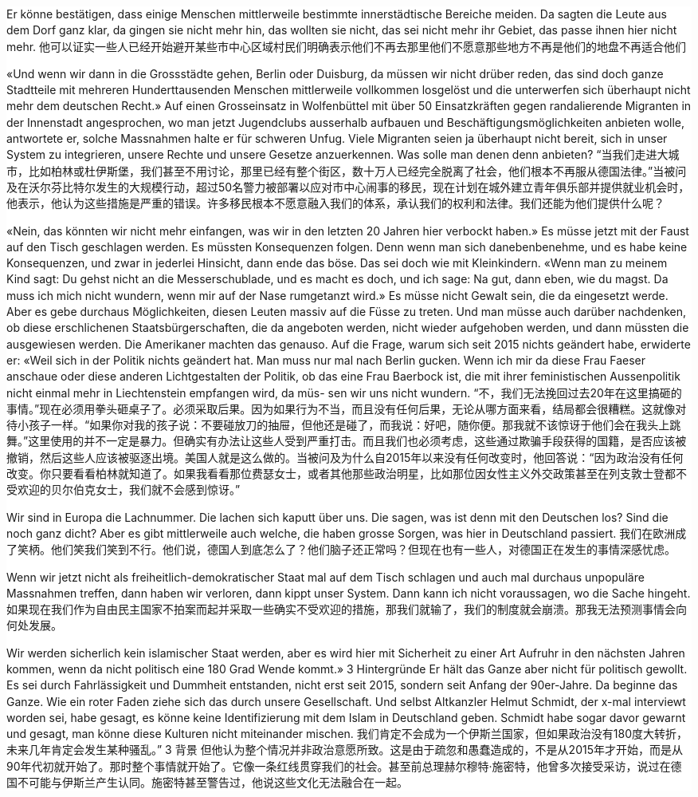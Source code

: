 Er könne bestätigen, dass einige Menschen mittlerweile bestimmte innerstädtische Bereiche meiden. Da sagten die Leute aus dem Dorf ganz klar, da gingen sie nicht mehr hin, das wollten sie nicht, das sei nicht mehr ihr Gebiet, das passe ihnen hier nicht mehr.
他可以证实一些人已经开始避开某些市中心区域村民们明确表示他们不再去那里他们不愿意那些地方不再是他们的地盘不再适合他们

«Und wenn wir dann in die Grossstädte gehen, Berlin oder Duisburg, da müssen wir nicht drüber reden, das sind doch ganze Stadtteile mit mehreren Hunderttausenden Menschen mittlerweile vollkommen losgelöst und die unterwerfen sich überhaupt nicht mehr dem deutschen Recht.» Auf einen Grosseinsatz in Wolfenbüttel mit über 50 Einsatzkräften gegen randalierende Migranten in der Innenstadt angesprochen, wo man jetzt Jugendclubs ausserhalb aufbauen und Beschäftigungsmöglichkeiten anbieten wolle, antwortete er, solche Massnahmen halte er für schweren Unfug. Viele Migranten seien ja überhaupt nicht bereit, sich in unser System zu integrieren, unsere Rechte und unsere Gesetze anzuerkennen. Was solle man denen denn anbieten?
“当我们走进大城市，比如柏林或杜伊斯堡，我们甚至不用讨论，那里已经有整个街区，数十万人已经完全脱离了社会，他们根本不再服从德国法律。”当被问及在沃尔芬比特尔发生的大规模行动，超过50名警力被部署以应对市中心闹事的移民，现在计划在城外建立青年俱乐部并提供就业机会时，他表示，他认为这些措施是严重的错误。许多移民根本不愿意融入我们的体系，承认我们的权利和法律。我们还能为他们提供什么呢？ 

«Nein, das könnten wir nicht mehr einfangen, was wir in den letzten 20 Jahren hier verbockt haben.» Es müsse jetzt mit der Faust auf den Tisch geschlagen werden. Es müssten Konsequenzen folgen. Denn wenn man sich danebenbenehme, und es habe keine Konsequenzen, und zwar in jederlei Hinsicht, dann ende das böse. Das sei doch wie mit Kleinkindern. «Wenn man zu meinem Kind sagt: Du gehst nicht an die Messerschublade, und es macht es doch, und ich sage: Na gut, dann eben, wie du magst. Da muss ich mich nicht wundern, wenn mir auf der Nase rumgetanzt wird.» Es müsse nicht Gewalt sein, die da eingesetzt werde. Aber es gebe durchaus Möglichkeiten, diesen Leuten massiv auf die Füsse zu treten. Und man müsse auch darüber nachdenken, ob diese erschlichenen Staatsbürgerschaften, die da angeboten werden, nicht wieder aufgehoben werden, und dann müssten die ausgewiesen werden. Die Amerikaner machten das genauso. Auf die Frage, warum sich seit 2015 nichts geändert habe, erwiderte er: «Weil sich in der Politik nichts geändert hat. Man muss nur mal nach Berlin gucken. Wenn ich mir da diese Frau Faeser anschaue oder diese anderen Lichtgestalten der Politik, ob das eine Frau Baerbock ist, die mit ihrer feministischen Aussenpolitik nicht einmal mehr in Liechtenstein empfangen wird, da müs- sen wir uns nicht wundern.
“不，我们无法挽回过去20年在这里搞砸的事情。”现在必须用拳头砸桌子了。必须采取后果。因为如果行为不当，而且没有任何后果，无论从哪方面来看，结局都会很糟糕。这就像对待小孩子一样。“如果你对我的孩子说：不要碰放刀的抽屉，但他还是碰了，而我说：好吧，随你便。那我就不该惊讶于他们会在我头上跳舞。”这里使用的并不一定是暴力。但确实有办法让这些人受到严重打击。而且我们也必须考虑，这些通过欺骗手段获得的国籍，是否应该被撤销，然后这些人应该被驱逐出境。美国人就是这么做的。当被问及为什么自2015年以来没有任何改变时，他回答说：“因为政治没有任何改变。你只要看看柏林就知道了。如果我看看那位费瑟女士，或者其他那些政治明星，比如那位因女性主义外交政策甚至在列支敦士登都不受欢迎的贝尔伯克女士，我们就不会感到惊讶。” 

Wir sind in Europa die Lachnummer. Die lachen sich kaputt über uns. Die sagen, was ist denn mit den Deutschen los? Sind die noch ganz dicht? Aber es gibt mittlerweile auch welche, die haben grosse Sorgen, was hier in Deutschland passiert.
我们在欧洲成了笑柄。他们笑我们笑到不行。他们说，德国人到底怎么了？他们脑子还正常吗？但现在也有一些人，对德国正在发生的事情深感忧虑。

Wenn wir jetzt nicht als freiheitlich-demokratischer Staat mal auf dem Tisch schlagen und auch mal durchaus unpopuläre Massnahmen treffen, dann haben wir verloren, dann kippt unser System. Dann kann ich nicht voraussagen, wo die Sache hingeht.
如果现在我们作为自由民主国家不拍案而起并采取一些确实不受欢迎的措施，那我们就输了，我们的制度就会崩溃。那我无法预测事情会向何处发展。

Wir werden sicherlich kein islamischer Staat werden, aber es wird hier mit Sicherheit zu einer Art Aufruhr in den nächsten Jahren kommen, wenn da nicht politisch eine 180 Grad Wende kommt.» 3 Hintergründe Er hält das Ganze aber nicht für politisch gewollt. Es sei durch Fahrlässigkeit und Dummheit entstanden, nicht erst seit 2015, sondern seit Anfang der 90er-Jahre. Da beginne das Ganze. Wie ein roter Faden ziehe sich das durch unsere Gesellschaft. Und selbst Altkanzler Helmut Schmidt, der x-mal interviewt worden sei, habe gesagt, es könne keine Identifizierung mit dem Islam in Deutschland geben. Schmidt habe sogar davor gewarnt und gesagt, man könne diese Kulturen nicht miteinander mischen.
我们肯定不会成为一个伊斯兰国家，但如果政治没有180度大转折，未来几年肯定会发生某种骚乱。” 3 背景 但他认为整个情况并非政治意愿所致。这是由于疏忽和愚蠢造成的，不是从2015年才开始，而是从90年代初就开始了。那时整个事情就开始了。它像一条红线贯穿我们的社会。甚至前总理赫尔穆特·施密特，他曾多次接受采访，说过在德国不可能与伊斯兰产生认同。施密特甚至警告过，他说这些文化无法融合在一起。
